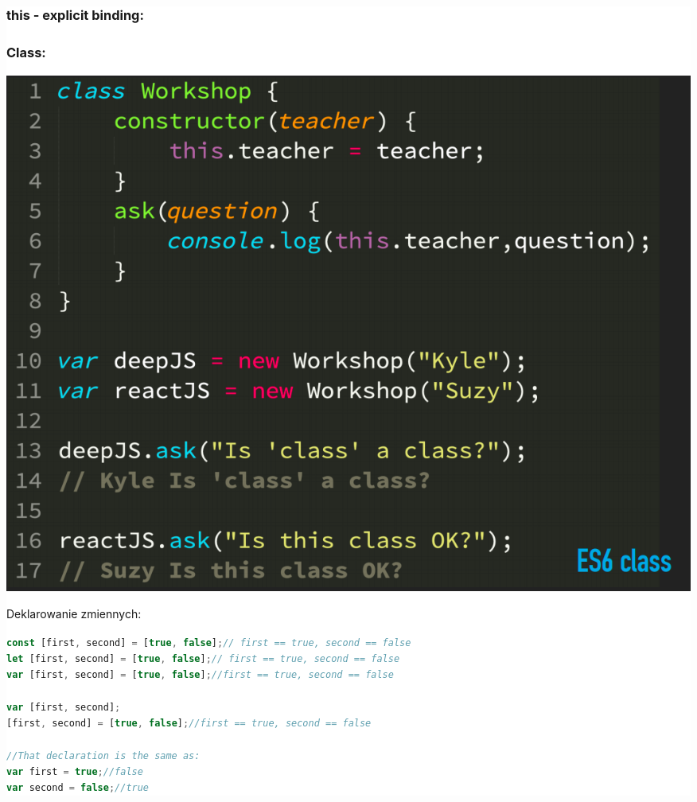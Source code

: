### this - explicit binding:

### Class:

![images/Untitled%2011.png](images/Untitled%2011.png)

Deklarowanie zmiennych:

```jsx
const [first, second] = [true, false];// first == true, second == false
let [first, second] = [true, false];// first == true, second == false
var [first, second] = [true, false];//first == true, second == false

var [first, second];
[first, second] = [true, false];//first == true, second == false

//That declaration is the same as:
var first = true;//false
var second = false;//true
```
